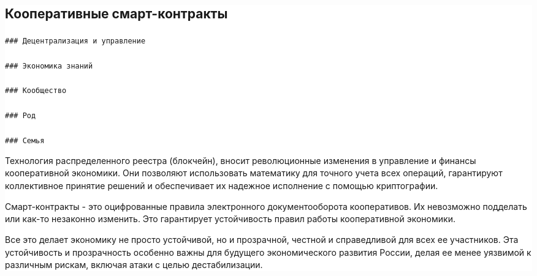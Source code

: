 

## Кооперативные смарт-контракты


    
    ### Децентрализация и управление
    
    ### Экономика знаний
    
    ### Кообщество
    
    ### Род
    
    ### Семья




Технология распределенного реестра (блокчейн), вносит революционные изменения в управление и финансы кооперативной экономики. Они позволяют использовать математику для точного учета всех операций, гарантируют коллективное принятие решений и обеспечивает их надежное исполнение с помощью криптографии.

Смарт-контракты - это оцифрованные правила электронного документооборота кооперативов. Их невозможно подделать или как-то незаконно изменить. Это гарантирует устойчивость правил работы кооперативной экономики. 

Все это делает экономику не просто устойчивой, но и прозрачной, честной и справедливой для всех ее участников. Эта устойчивость и прозрачность особенно важны для будущего экономического развития России, делая ее менее уязвимой к различным рискам, включая атаки с целью дестабилизации.

